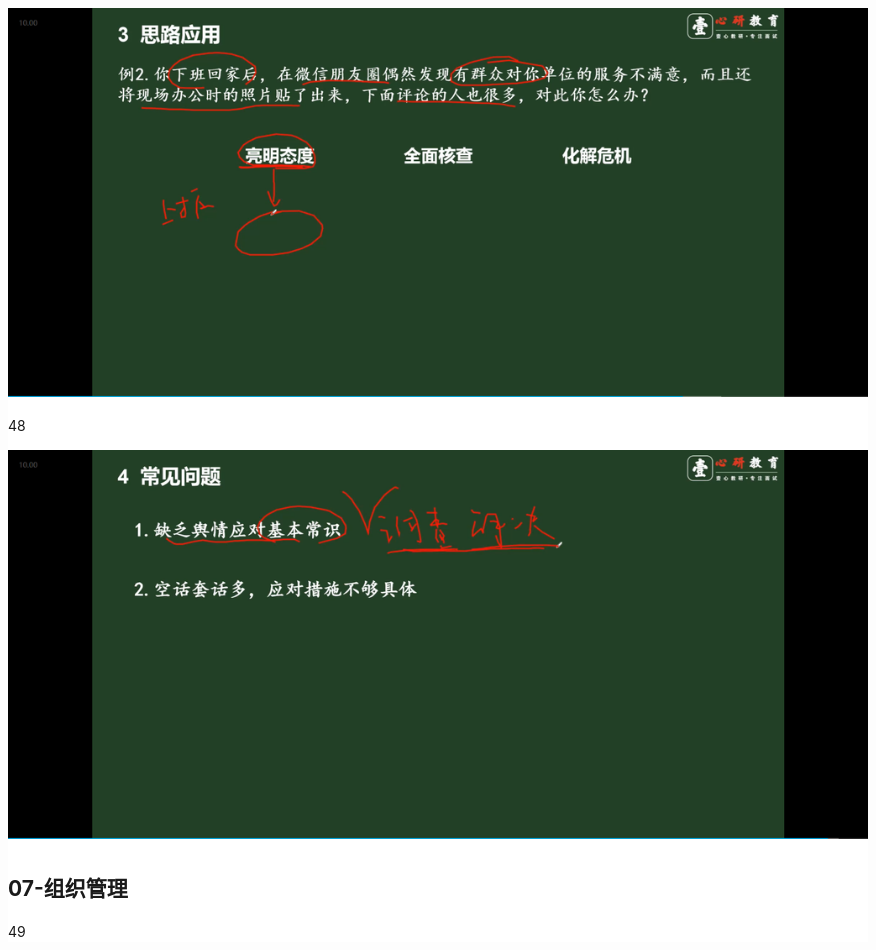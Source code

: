 ![image-20241204210954289](./%E5%B9%BF%E4%B8%9C%E7%A7%BB%E5%8A%A8%E7%BB%88%E7%AB%AF%E9%9D%A2%E8%AF%95.assets/image-20241204210954289.png)

48

![image-20241204211006857](./%E5%B9%BF%E4%B8%9C%E7%A7%BB%E5%8A%A8%E7%BB%88%E7%AB%AF%E9%9D%A2%E8%AF%95.assets/image-20241204211006857.png)

## 07-组织管理

49
